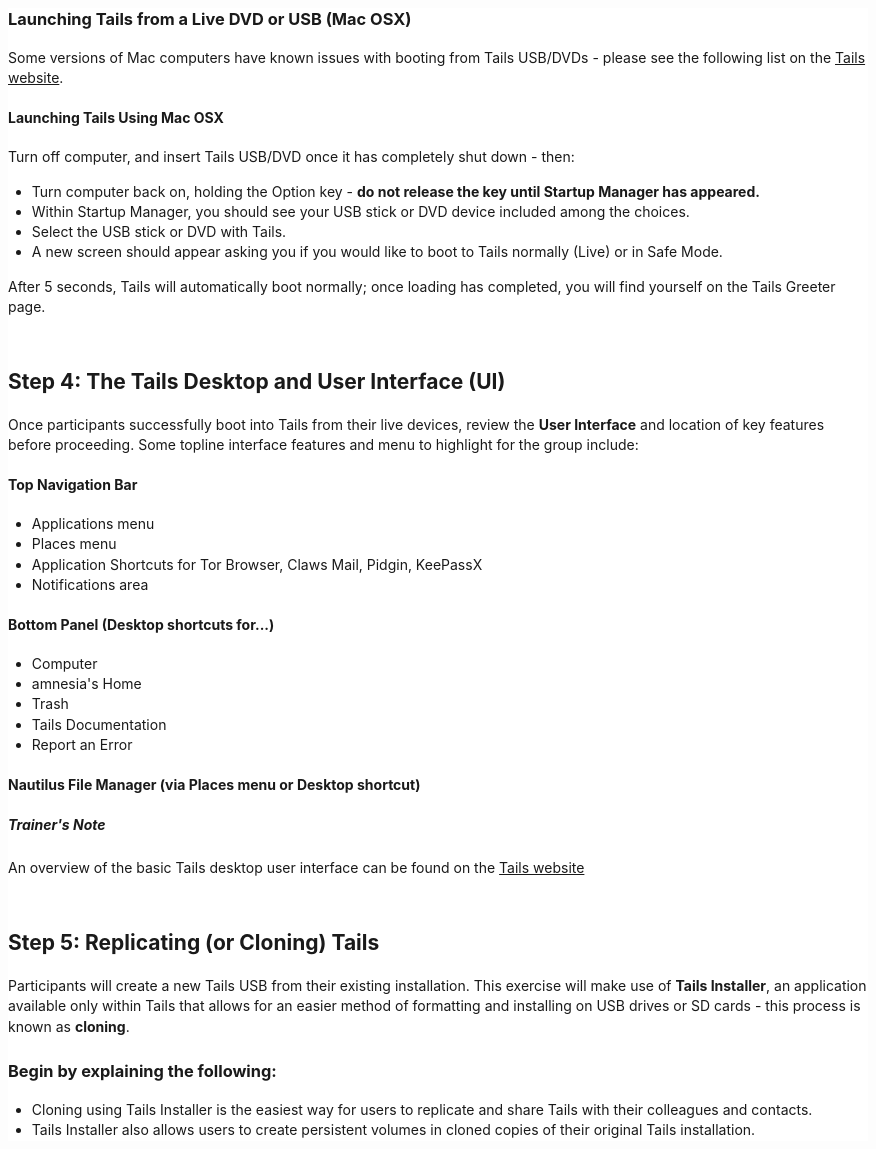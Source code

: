 ### Launching Tails from a Live DVD or USB (Mac OSX)
Some versions of Mac computers have known issues with booting from Tails USB/DVDs - please see the following list on the [Tails website](https://tails.boum.org/support/known_issues/index.en.html#index13h2).

#### Launching Tails Using Mac OSX
Turn off computer, and insert Tails USB/DVD once it has completely shut down - then:
- Turn computer back on, holding the Option key - **do not release the key until Startup Manager has appeared.**
- Within Startup Manager, you should see your USB stick or DVD device included among the choices.
- Select the USB stick or DVD with Tails.
- A new screen should appear asking you if you would like to boot to Tails normally (Live) or in Safe Mode.

After 5 seconds, Tails will automatically boot normally; once loading has completed, you will find yourself on the Tails Greeter page.
<br><br>

## Step 4: The Tails Desktop and User Interface (UI)
Once participants successfully boot into Tails from their live devices, review the **User Interface** and location of key features before proceeding. Some topline interface features and menu to highlight for the group include:

#### Top Navigation Bar
- Applications menu
- Places menu
- Application Shortcuts for Tor Browser, Claws Mail, Pidgin, KeePassX
- Notifications area

#### Bottom Panel (Desktop shortcuts for...)
- Computer
- amnesia's Home
- Trash
- Tails Documentation
- Report an Error

#### Nautilus File Manager (via Places menu or Desktop shortcut)

##### *Trainer's Note*
An overview of the basic Tails desktop user interface can be found on the [Tails website](https://tails.boum.org/doc/first_steps/introduction_to_gnome_and_the_tails_desktop/index.en.html)
<br><br>

## Step 5: Replicating (or Cloning) Tails
Participants will create a new Tails USB from their existing installation. This exercise will make use of **Tails Installer**, an application available only within Tails that allows for an easier method of formatting and installing on USB drives or SD cards - this process is known as **cloning**.

### Begin by explaining the following:
- Cloning using Tails Installer is the easiest way for users to replicate and share Tails with their colleagues and contacts. 
- Tails Installer also allows users to create persistent volumes in cloned copies of their original Tails installation.
